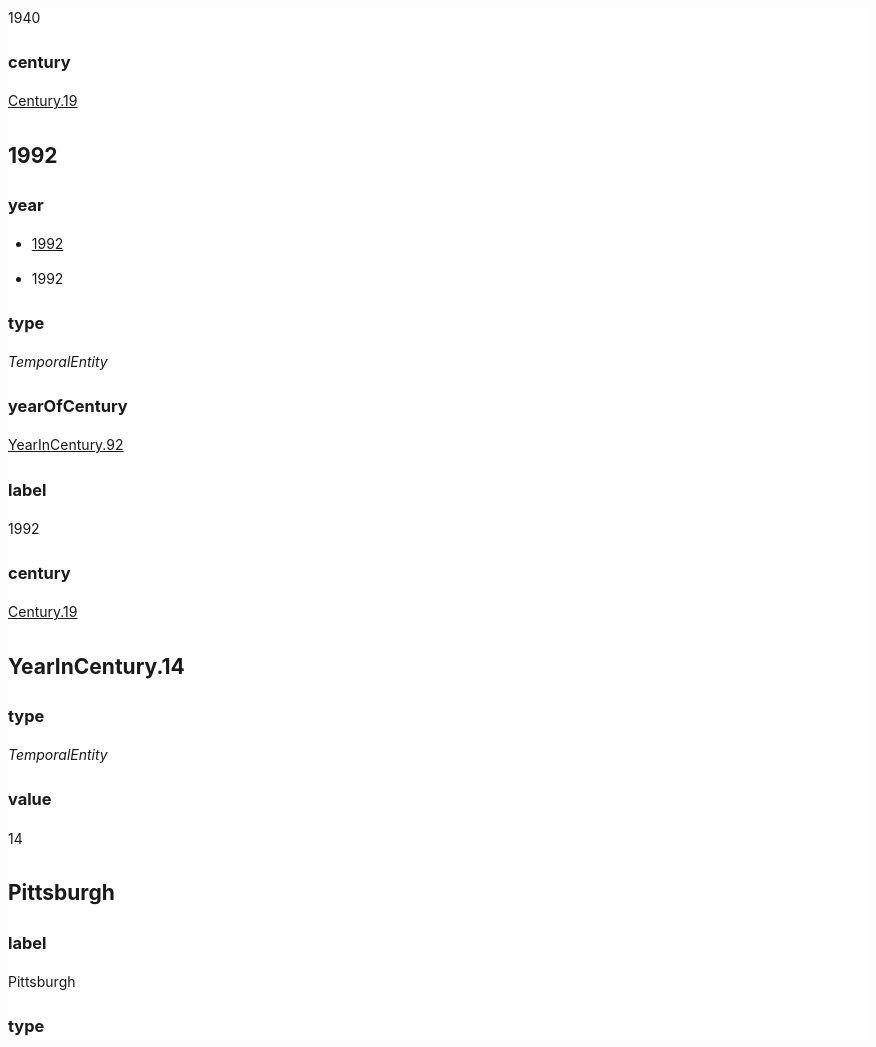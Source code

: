 
1940

### century


[Century.19](#Century.19)

## 1992

### year

 - [1992](#1992)

 - 1992

### type


*TemporalEntity*

### yearOfCentury


[YearInCentury.92](#YearInCentury.92)

### label


1992

### century


[Century.19](#Century.19)

## YearInCentury.14

### type


*TemporalEntity*

### value


14

## Pittsburgh

### label


Pittsburgh

### type

